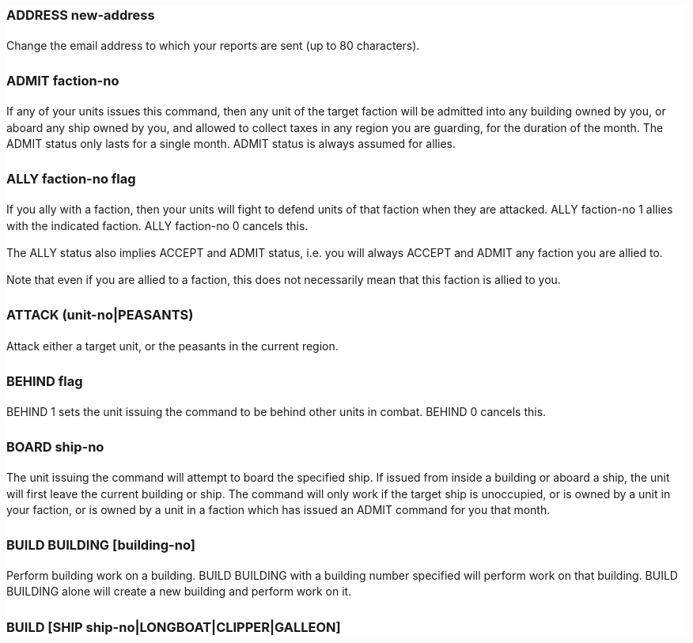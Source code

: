 
### ADDRESS  new-address

Change the email address to which your reports are sent (up to 80 characters).


### ADMIT  faction-no

If any of your units issues this command, then any unit of the target faction
will be admitted into any building owned by you, or aboard any ship owned by
you, and allowed to collect taxes in any region you are guarding, for the
duration of the month.  The ADMIT status only lasts for a single month.  ADMIT
status is always assumed for allies.


### ALLY  faction-no  flag

If you ally with a faction, then your units will fight to defend units of that
faction when they are attacked.  ALLY faction-no 1 allies with the indicated
faction.  ALLY faction-no 0 cancels this.

The ALLY status also implies ACCEPT and ADMIT status, i.e. you will always
ACCEPT and ADMIT any faction you are allied to.

Note that even if you are allied to a faction, this does not necessarily mean
that this faction is allied to you.


### ATTACK  (unit-no|PEASANTS)

Attack either a target unit, or the peasants in the current region.


### BEHIND  flag

BEHIND 1 sets the unit issuing the command to be behind other units in combat.
BEHIND 0 cancels this.


### BOARD  ship-no

The unit issuing the command will attempt to board the specified ship.  If
issued from inside a building or aboard a ship, the unit will first
leave the current building or ship.  The command will only work if the target
ship is unoccupied, or is owned by a unit in your faction, or is owned by a
unit in a faction which has issued an ADMIT command for you that month.


### BUILD  BUILDING  [building-no]

Perform building work on a building.  BUILD BUILDING with a building
number specified will perform work on that building.  BUILD BUILDING alone will
create a new building and perform work on it.

### BUILD  [SHIP ship-no|LONGBOAT|CLIPPER|GALLEON]
